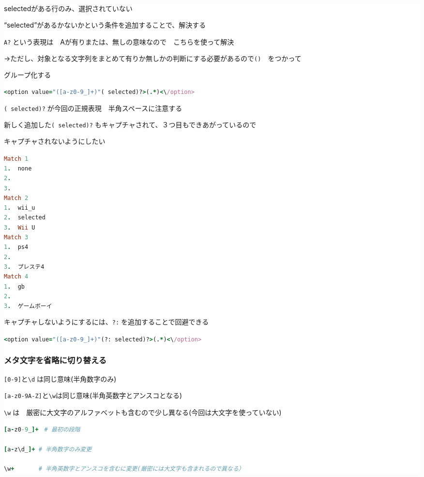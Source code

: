 selectedがある行のみ、選択されていない

“selected”があるかないかという条件を追加することで、解決する

`A?` という表現は　Aが有りまたは、無しの意味なので　こちらを使って解決

→ただし、対象となる文字列をまとめて有りか無しかの判断にする必要があるので`()`　をつかって

グループ化する

```ruby
<option value="([a-z0-9_]+)"( selected)?>(.*)<\/option>
```

`( selected)?` が今回の正規表現　半角スペースに注意する

新しく追加した`( selected)?` もキャプチャされて、３つ目もできあがっているので

キャプチャされないようにしたい

```ruby
Match 1
1.  none
2.   
3.   
Match 2
1.  wii_u
2.  selected
3.  Wii U
Match 3
1.  ps4
2.   
3.  プレステ4
Match 4
1.  gb
2.   
3.  ゲームボーイ
```

キャプチャしないようにするには、`?:` を追加することで回避できる

```ruby
<option value="([a-z0-9_]+)"(?: selected)?>(.*)<\/option>
```

### メタ文字を省略に切り替える

`[0-9]`と`\d` は同じ意味(半角数字のみ)

`[a-z0-9A-Z]`と`\w`は同じ意味(半角英数字とアンスコとなる)

`\w` は　厳密に大文字のアルファベットも含むので少し異なる(今回は大文字を使っていない)

```ruby
[a-z0-9_]+　# 最初の段階

[a-z\d_]+ # 半角数字のみ変更

\w+       # 半角英数字とアンスコを含むに変更(厳密には大文字も含まれるので異なる）
```

